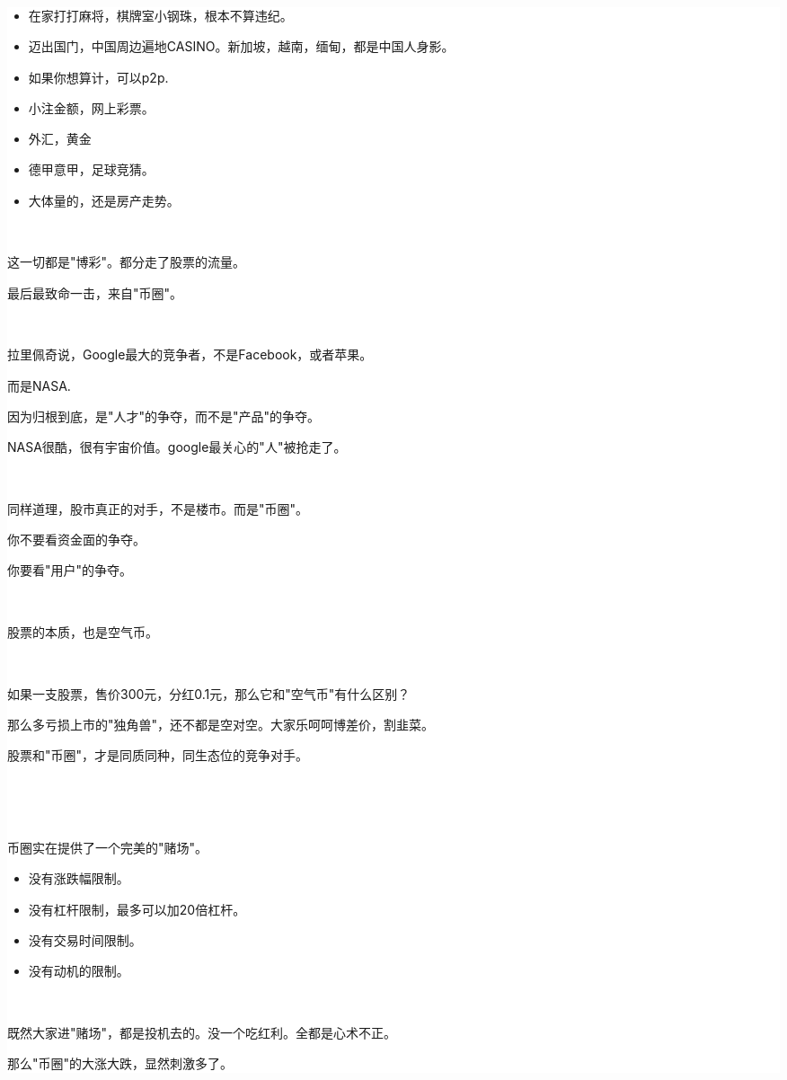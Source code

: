 -   在家打打麻将，棋牌室小钢珠，根本不算违纪。

-   迈出国门，中国周边遍地CASINO。新加坡，越南，缅甸，都是中国人身影。

-   如果你想算计，可以p2p.

-   小注金额，网上彩票。

-   外汇，黄金

-   德甲意甲，足球竞猜。

-   大体量的，还是房产走势。

 

这一切都是"博彩"。都分走了股票的流量。

最后最致命一击，来自"币圈"。 

 

拉里佩奇说，Google最大的竞争者，不是Facebook，或者苹果。

而是NASA.

因为归根到底，是"人才"的争夺，而不是"产品"的争夺。

NASA很酷，很有宇宙价值。google最关心的"人"被抢走了。

 

同样道理，股市真正的对手，不是楼市。而是"币圈"。

你不要看资金面的争夺。

你要看"用户"的争夺。

 

股票的本质，也是空气币。

 

如果一支股票，售价300元，分红0.1元，那么它和"空气币"有什么区别？

那么多亏损上市的"独角兽"，还不都是空对空。大家乐呵呵博差价，割韭菜。

股票和"币圈"，才是同质同种，同生态位的竞争对手。

 

 

币圈实在提供了一个完美的"赌场"。

-   没有涨跌幅限制。

-   没有杠杆限制，最多可以加20倍杠杆。

-   没有交易时间限制。

-   没有动机的限制。

 

既然大家进"赌场"，都是投机去的。没一个吃红利。全都是心术不正。

那么"币圈"的大涨大跌，显然刺激多了。
